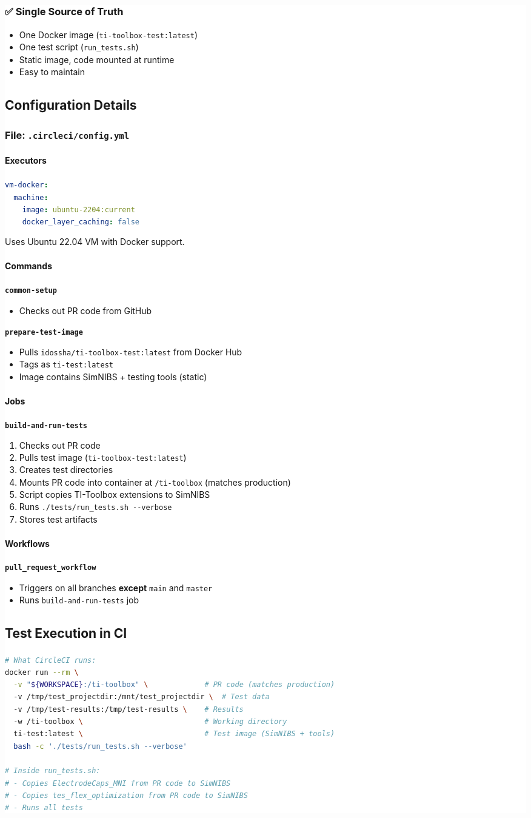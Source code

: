 ### ✅ **Single Source of Truth**
- One Docker image (`ti-toolbox-test:latest`)
- One test script (`run_tests.sh`)
- Static image, code mounted at runtime
- Easy to maintain

## Configuration Details

### File: `.circleci/config.yml`

#### Executors
```yaml
vm-docker:
  machine:
    image: ubuntu-2204:current
    docker_layer_caching: false
```
Uses Ubuntu 22.04 VM with Docker support.

#### Commands

**`common-setup`**
- Checks out PR code from GitHub

**`prepare-test-image`**
- Pulls `idossha/ti-toolbox-test:latest` from Docker Hub
- Tags as `ti-test:latest`
- Image contains SimNIBS + testing tools (static)

#### Jobs

**`build-and-run-tests`**
1. Checks out PR code
2. Pulls test image (`ti-toolbox-test:latest`)
3. Creates test directories
4. Mounts PR code into container at `/ti-toolbox` (matches production)
5. Script copies TI-Toolbox extensions to SimNIBS
6. Runs `./tests/run_tests.sh --verbose`
7. Stores test artifacts

#### Workflows

**`pull_request_workflow`**
- Triggers on all branches **except** `main` and `master`
- Runs `build-and-run-tests` job

## Test Execution in CI

```bash
# What CircleCI runs:
docker run --rm \
  -v "${WORKSPACE}:/ti-toolbox" \             # PR code (matches production)
  -v /tmp/test_projectdir:/mnt/test_projectdir \  # Test data
  -v /tmp/test-results:/tmp/test-results \    # Results
  -w /ti-toolbox \                            # Working directory
  ti-test:latest \                            # Test image (SimNIBS + tools)
  bash -c './tests/run_tests.sh --verbose'

# Inside run_tests.sh:
# - Copies ElectrodeCaps_MNI from PR code to SimNIBS
# - Copies tes_flex_optimization from PR code to SimNIBS
# - Runs all tests
```

